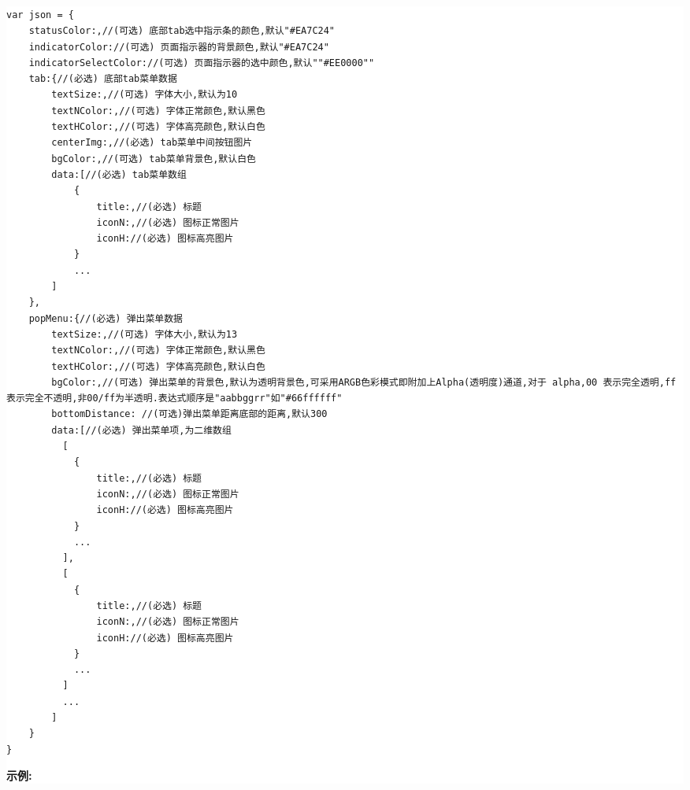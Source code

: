 ```
var json = {
    statusColor:,//(可选) 底部tab选中指示条的颜色,默认"#EA7C24"
    indicatorColor://(可选) 页面指示器的背景颜色,默认"#EA7C24"
    indicatorSelectColor://(可选) 页面指示器的选中颜色,默认""#EE0000""
    tab:{//(必选) 底部tab菜单数据
        textSize:,//(可选) 字体大小,默认为10
        textNColor:,//(可选) 字体正常颜色,默认黑色
        textHColor:,//(可选) 字体高亮颜色,默认白色
        centerImg:,//(必选) tab菜单中间按钮图片
        bgColor:,//(可选) tab菜单背景色,默认白色
        data:[//(必选) tab菜单数组
            {
                title:,//(必选) 标题
                iconN:,//(必选) 图标正常图片
                iconH://(必选) 图标高亮图片
            }
            ...
        ]
    },
    popMenu:{//(必选) 弹出菜单数据
        textSize:,//(可选) 字体大小,默认为13
        textNColor:,//(可选) 字体正常颜色,默认黑色
        textHColor:,//(可选) 字体高亮颜色,默认白色
        bgColor:,//(可选) 弹出菜单的背景色,默认为透明背景色,可采用ARGB色彩模式即附加上Alpha(透明度)通道,对于 alpha,00 表示完全透明,ff 表示完全不透明,非00/ff为半透明.表达式顺序是"aabbggrr"如"#66ffffff"
        bottomDistance: //(可选)弹出菜单距离底部的距离,默认300
        data:[//(必选) 弹出菜单项,为二维数组
          [
            {
                title:,//(必选) 标题
                iconN:,//(必选) 图标正常图片
                iconH://(必选) 图标高亮图片
            }
            ...
          ],
          [
            {
                title:,//(必选) 标题
                iconN:,//(必选) 图标正常图片
                iconH://(必选) 图标高亮图片
            }
            ...
          ]
          ...
        ]
    }
}
```

**示例:**

